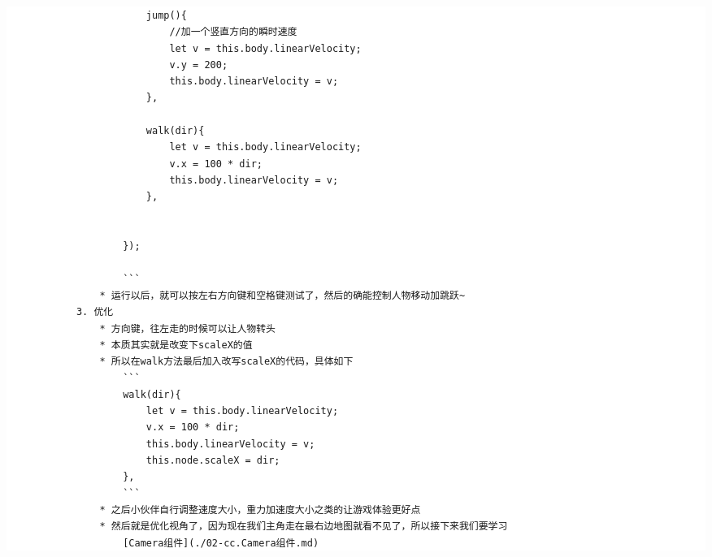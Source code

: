                             jump(){
                                //加一个竖直方向的瞬时速度
                                let v = this.body.linearVelocity;
                                v.y = 200;
                                this.body.linearVelocity = v;
                            },
                        
                            walk(dir){
                                let v = this.body.linearVelocity;
                                v.x = 100 * dir;
                                this.body.linearVelocity = v;
                            },
                        
                        
                        });
        
                        ```        
                    * 运行以后，就可以按左右方向键和空格键测试了，然后的确能控制人物移动加跳跃~    
                3. 优化
                    * 方向键，往左走的时候可以让人物转头  
                    * 本质其实就是改变下scaleX的值
                    * 所以在walk方法最后加入改写scaleX的代码，具体如下
                        ```
                        walk(dir){
                            let v = this.body.linearVelocity;
                            v.x = 100 * dir;
                            this.body.linearVelocity = v;
                            this.node.scaleX = dir;
                        },
                        ```  
                    * 之后小伙伴自行调整速度大小，重力加速度大小之类的让游戏体验更好点    
                    * 然后就是优化视角了，因为现在我们主角走在最右边地图就看不见了，所以接下来我们要学习
                        [Camera组件](./02-cc.Camera组件.md)    